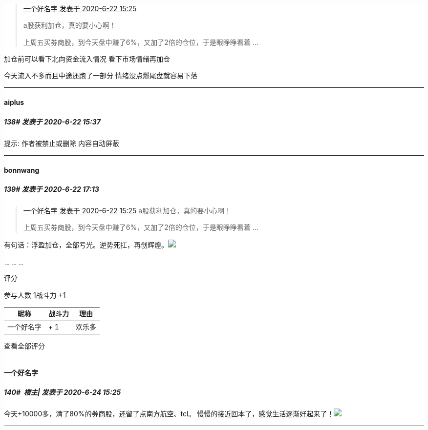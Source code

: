 <blockquote><a href="httphttps://bbs.saraba1st.com/2b/forum.php?mod=redirect&amp;goto=findpost&amp;pid=47904424&amp;ptid=1939302" target="_blank">一个好名字 发表于 2020-6-22 15:25</a>

a股获利加仓，真的要小心啊！

上周五买券商股，到今天盘中赚了6%，又加了2倍的仓位，于是眼睁睁看着 ...</blockquote>
加仓前可以看下北向资金流入情况 看下市场情绪再加仓

今天流入不多而且中途还跑了一部分 情绪没点燃尾盘就容易下落


-----

####  aiplus  
##### 138#       发表于 2020-6-22 15:37

提示: 作者被禁止或删除 内容自动屏蔽


-----

####  bonnwang  
##### 139#       发表于 2020-6-22 17:13


<blockquote><a href="httphttps://bbs.saraba1st.com/2b/forum.php?mod=redirect&amp;goto=findpost&amp;pid=47904424&amp;ptid=1939302" target="_blank">一个好名字 发表于 2020-6-22 15:25</a>
a股获利加仓，真的要小心啊！

上周五买券商股，到今天盘中赚了6%，又加了2倍的仓位，于是眼睁睁看着 ...</blockquote>
有句话：浮盈加仓，全部亏光。逆势死扛，再创辉煌。<img src="https://static.saraba1st.com/image/smiley/face2017/047.png" referrerpolicy="no-referrer">


﹍﹍﹍

评分


 参与人数 1战斗力 +1

|昵称|战斗力|理由|
|----|---|---|
| 一个好名字| + 1|欢乐多|


查看全部评分


-----

####  一个好名字  
##### 140#         楼主| 发表于 2020-6-24 15:25


今天+10000多，清了80%的券商股，还留了点南方航空、tcl。 慢慢的接近回本了，感觉生活逐渐好起来了！<img src="https://static.saraba1st.com/image/smiley/face2017/065.png" referrerpolicy="no-referrer">


-----
